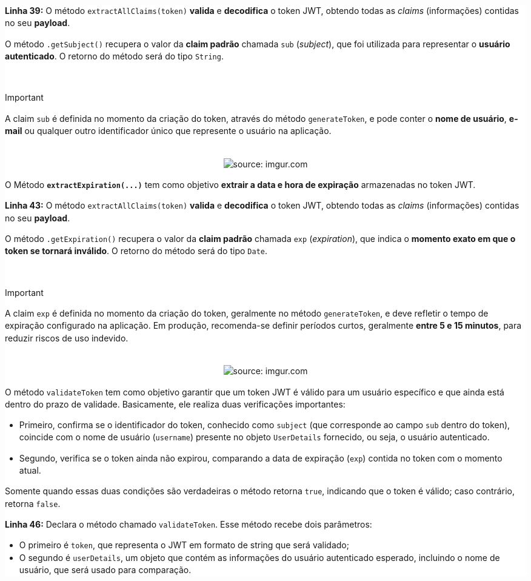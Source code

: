 **Linha 39:** O método `extractAllClaims(token)` **valida** e **decodifica** o token JWT, obtendo todas as *claims* (informações) contidas no seu **payload**.

O método `.getSubject()` recupera o valor da **claim padrão** chamada `sub` (*subject*), que foi utilizada para representar o **usuário autenticado**. O retorno do método será do tipo `String`.

<br />

> [!IMPORTANT]
>
> A claim `sub` é definida no momento da criação do token, através do método `generateToken`, e pode conter o **nome de usuário**, **e-mail** ou qualquer outro identificador único que represente o usuário na aplicação.

<br />

<div align="center"><img src="https://i.imgur.com/M1CLMyR.png" title="source: imgur.com" /></div>

O Método **`extractExpiration(...)`** tem como objetivo **extrair a data e hora de expiração** armazenadas no token JWT.

**Linha 43:** O método `extractAllClaims(token)` **valida** e **decodifica** o token JWT, obtendo todas as *claims* (informações) contidas no seu **payload**.

O método `.getExpiration()` recupera o valor da **claim padrão** chamada `exp` (*expiration*), que indica o **momento exato em que o token se tornará inválido**. O retorno do método será do tipo `Date`.

<br />

> [!IMPORTANT]
>
> A claim `exp` é definida no momento da criação do token, geralmente no método `generateToken`, e deve refletir o tempo de expiração configurado na aplicação. Em produção, recomenda-se definir períodos curtos, geralmente **entre 5 e 15 minutos**, para reduzir riscos de uso indevido.

<br />

<div align="center"><img src="https://i.imgur.com/AxqL0AL.png" title="source: imgur.com" /></div>

O método `validateToken` tem como objetivo garantir que um token JWT é válido para um usuário específico e que ainda está dentro do prazo de validade. Basicamente, ele realiza duas verificações importantes: 

- Primeiro, confirma se o identificador do token, conhecido como `subject` (que corresponde ao campo `sub` dentro do token), coincide com o nome de usuário (`username`) presente no objeto `UserDetails` fornecido, ou seja, o usuário autenticado. 

- Segundo, verifica se o token ainda não expirou, comparando a data de expiração (`exp`) contida no token com o momento atual. 

Somente quando essas duas condições são verdadeiras o método retorna `true`, indicando que o token é válido; caso contrário, retorna `false`.

**Linha 46:** Declara o método chamado `validateToken`. Esse método recebe dois parâmetros: 

- O primeiro é `token`, que representa o JWT em formato de string que será validado; 
- O segundo é `userDetails`, um objeto que contém as informações do usuário autenticado esperado, incluindo o nome de usuário, que será usado para comparação.
